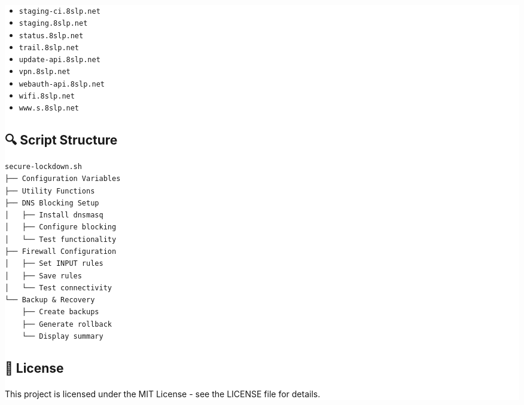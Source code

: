 - `staging-ci.8slp.net`
- `staging.8slp.net`
- `status.8slp.net`
- `trail.8slp.net`
- `update-api.8slp.net`
- `vpn.8slp.net`
- `webauth-api.8slp.net`
- `wifi.8slp.net`
- `www.s.8slp.net`

## 🔍 Script Structure

```
secure-lockdown.sh
├── Configuration Variables
├── Utility Functions
├── DNS Blocking Setup
│   ├── Install dnsmasq
│   ├── Configure blocking
│   └── Test functionality
├── Firewall Configuration
│   ├── Set INPUT rules
│   ├── Save rules
│   └── Test connectivity
└── Backup & Recovery
    ├── Create backups
    ├── Generate rollback
    └── Display summary
```

## 📄 License

This project is licensed under the MIT License - see the LICENSE file for details.
